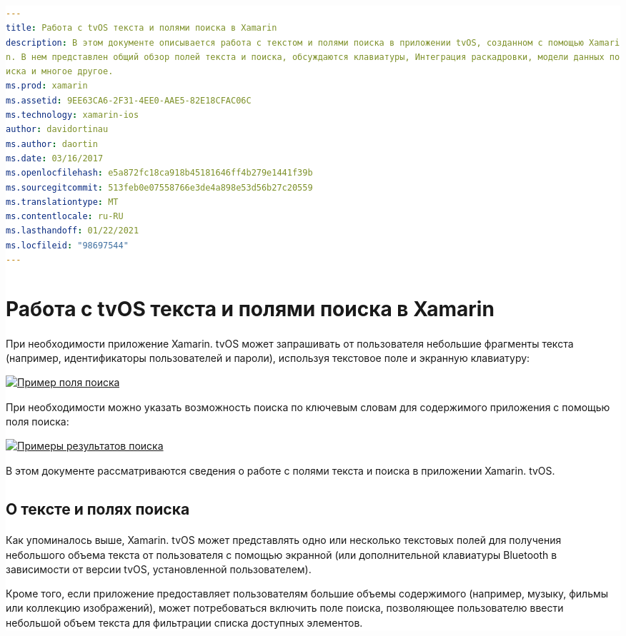 ```yaml
---
title: Работа с tvOS текста и полями поиска в Xamarin
description: В этом документе описывается работа с текстом и полями поиска в приложении tvOS, созданном с помощью Xamarin. В нем представлен общий обзор полей текста и поиска, обсуждаются клавиатуры, Интеграция раскадровки, модели данных поиска и многое другое.
ms.prod: xamarin
ms.assetid: 9EE63CA6-2F31-4EE0-AAE5-82E18CFAC06C
ms.technology: xamarin-ios
author: davidortinau
ms.author: daortin
ms.date: 03/16/2017
ms.openlocfilehash: e5a872fc18ca918b45181646ff4b279e1441f39b
ms.sourcegitcommit: 513feb0e07558766e3de4a898e53d56b27c20559
ms.translationtype: MT
ms.contentlocale: ru-RU
ms.lasthandoff: 01/22/2021
ms.locfileid: "98697544"
---
```

# <a name="working-with-tvos-text-and-search-fields-in-xamarin"></a>Работа с tvOS текста и полями поиска в Xamarin

При необходимости приложение Xamarin. tvOS может запрашивать от пользователя небольшие фрагменты текста (например, идентификаторы пользователей и пароли), используя текстовое поле и экранную клавиатуру:

[![Пример поля поиска](text-fields-and-search-images/intro01.png)](text-fields-and-search-images/intro01.png#lightbox)

При необходимости можно указать возможность поиска по ключевым словам для содержимого приложения с помощью поля поиска:

[![Примеры результатов поиска](text-fields-and-search-images/intro02.png)](text-fields-and-search-images/intro02.png#lightbox)

В этом документе рассматриваются сведения о работе с полями текста и поиска в приложении Xamarin. tvOS.

<a name="About-Text-and-Search-Fields"></a>

## <a name="about-text-and-search-fields"></a>О тексте и полях поиска

Как упоминалось выше, Xamarin. tvOS может представлять одно или несколько текстовых полей для получения небольшого объема текста от пользователя с помощью экранной (или дополнительной клавиатуры Bluetooth в зависимости от версии tvOS, установленной пользователем).

Кроме того, если приложение предоставляет пользователям большие объемы содержимого (например, музыку, фильмы или коллекцию изображений), может потребоваться включить поле поиска, позволяющее пользователю ввести небольшой объем текста для фильтрации списка доступных элементов.

<a name="Text-Fields"></a>
